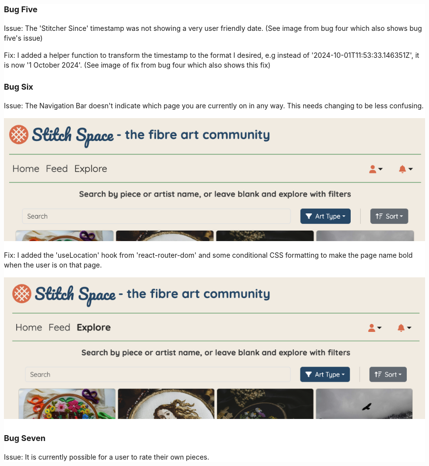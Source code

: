 ### Bug Five

Issue: The 'Stitcher Since' timestamp was not showing a very user friendly date. (See image from bug four which also shows bug five's issue)

Fix: I added a helper function to transform the timestamp to the format I desired, e.g instead of '2024-10-01T11:53:33.146351Z', it is now '1 October 2024'. (See image of fix from bug four which also shows this fix)

### Bug Six

Issue: The Navigation Bar doesn't indicate which page you are currently on in any way. This needs changing to be less confusing.

![Bug Six](documentation/bug6.png)

Fix: I added the 'useLocation' hook from 'react-router-dom' and some conditional CSS formatting to make the page name bold when the user is on that page.

![Bug Six Fixed](documentation/bug6fixed.png)

### Bug Seven

Issue: It is currently possible for a user to rate their own pieces.

